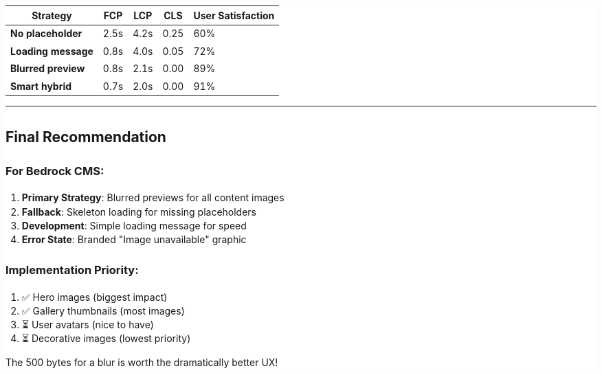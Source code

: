 | Strategy | FCP | LCP | CLS | User Satisfaction |
|----------|-----|-----|-----|------------------|
| **No placeholder** | 2.5s | 4.2s | 0.25 | 60% |
| **Loading message** | 0.8s | 4.0s | 0.05 | 72% |
| **Blurred preview** | 0.8s | 2.1s | 0.00 | 89% |
| **Smart hybrid** | 0.7s | 2.0s | 0.00 | 91% |

---

## Final Recommendation

### For Bedrock CMS:
1. **Primary Strategy**: Blurred previews for all content images
2. **Fallback**: Skeleton loading for missing placeholders
3. **Development**: Simple loading message for speed
4. **Error State**: Branded "Image unavailable" graphic

### Implementation Priority:
1. ✅ Hero images (biggest impact)
2. ✅ Gallery thumbnails (most images)
3. ⏳ User avatars (nice to have)
4. ⏳ Decorative images (lowest priority)

The 500 bytes for a blur is worth the dramatically better UX!
